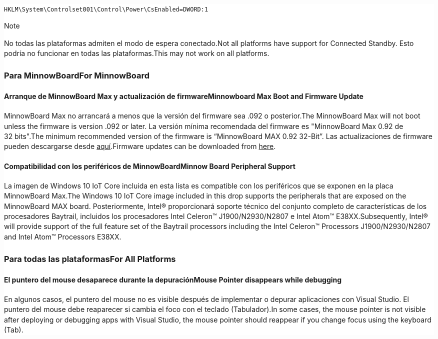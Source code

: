 ```
HKLM\System\Controlset001\Control\Power\CsEnabled=DWORD:1 
```

> [!NOTE]
> <span data-ttu-id="2a401-171">No todas las plataformas admiten el modo de espera conectado.</span><span class="sxs-lookup"><span data-stu-id="2a401-171">Not all platforms have support for Connected Standby.</span></span>  <span data-ttu-id="2a401-172">Esto podría no funcionar en todas las plataformas.</span><span class="sxs-lookup"><span data-stu-id="2a401-172">This may not work on all platforms.</span></span>    

### <a name="for-minnowboard"></a><span data-ttu-id="2a401-173">Para MinnowBoard</span><span class="sxs-lookup"><span data-stu-id="2a401-173">For MinnowBoard</span></span>
#### <a name="minnowboard-max-boot-and-firmware-update"></a><span data-ttu-id="2a401-174">Arranque de MinnowBoard Max y actualización de firmware</span><span class="sxs-lookup"><span data-stu-id="2a401-174">Minnowboard Max Boot and Firmware Update</span></span> 
<span data-ttu-id="2a401-175">MinnowBoard Max no arrancará a menos que la versión del firmware sea .092 o posterior.</span><span class="sxs-lookup"><span data-stu-id="2a401-175">The MinnowBoard Max will not boot unless the firmware is version .092 or later.</span></span> <span data-ttu-id="2a401-176">La versión mínima recomendada del firmware es "MinnowBoard Max 0.92 de 32 bits".</span><span class="sxs-lookup"><span data-stu-id="2a401-176">The minimum recommended version of the firmware is “MinnowBoard MAX 0.92 32-Bit”.</span></span> <span data-ttu-id="2a401-177">Las actualizaciones de firmware pueden descargarse desde [aquí](http://go.microsoft.com/fwlink/?LinkId=708613).</span><span class="sxs-lookup"><span data-stu-id="2a401-177">Firmware updates can be downloaded from [here](http://go.microsoft.com/fwlink/?LinkId=708613).</span></span>

#### <a name="minnow-board-peripheral-support"></a><span data-ttu-id="2a401-178">Compatibilidad con los periféricos de MinnowBoard</span><span class="sxs-lookup"><span data-stu-id="2a401-178">Minnow Board Peripheral Support</span></span>
<span data-ttu-id="2a401-179">La imagen de Windows 10 IoT Core incluida en esta lista es compatible con los periféricos que se exponen en la placa MinnowBoard Max.</span><span class="sxs-lookup"><span data-stu-id="2a401-179">The Windows 10 IoT Core image included in this drop supports the peripherals that are exposed on the MinnowBoard MAX board.</span></span> <span data-ttu-id="2a401-180">Posteriormente, Intel&reg; proporcionará soporte técnico del conjunto completo de características de los procesadores Baytrail, incluidos los procesadores Intel Celeron&trade; J1900/N2930/N2807 e Intel Atom&trade; E38XX.</span><span class="sxs-lookup"><span data-stu-id="2a401-180">Subsequently, Intel&reg; will provide support of the full feature set of the Baytrail processors including the Intel Celeron&trade; Processors J1900/N2930/N2807 and Intel Atom&trade; Processors E38XX.</span></span>


### <a name="for-all-platforms"></a><span data-ttu-id="2a401-181">Para todas las plataformas</span><span class="sxs-lookup"><span data-stu-id="2a401-181">For All Platforms</span></span> 

#### <a name="mouse-pointer-disappears-while-debugging"></a><span data-ttu-id="2a401-182">El puntero del mouse desaparece durante la depuración</span><span class="sxs-lookup"><span data-stu-id="2a401-182">Mouse Pointer disappears while debugging</span></span> 
<span data-ttu-id="2a401-183">En algunos casos, el puntero del mouse no es visible después de implementar o depurar aplicaciones con Visual Studio. El puntero del mouse debe reaparecer si cambia el foco con el teclado (Tabulador).</span><span class="sxs-lookup"><span data-stu-id="2a401-183">In some cases, the mouse pointer is not visible after deploying or debugging apps with Visual Studio, the mouse pointer should reappear if you change focus using the keyboard (Tab).</span></span>

